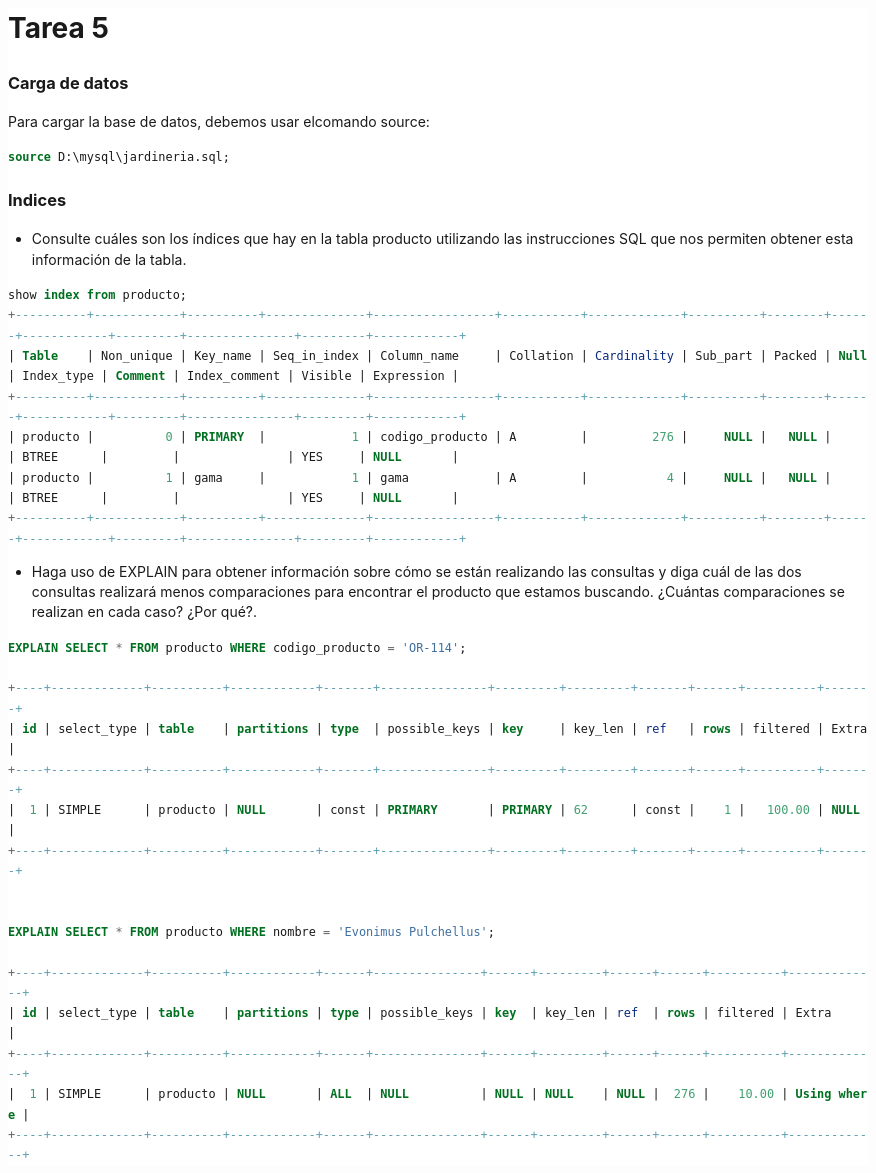 # Tarea 5

### Carga de datos

Para cargar la base de datos, debemos usar elcomando source:

```sql
source D:\mysql\jardineria.sql;
```

### Indices

- Consulte cuáles son los índices que hay en la tabla producto utilizando las instrucciones SQL que nos permiten obtener esta información de la tabla.

```sql
show index from producto;
+----------+------------+----------+--------------+-----------------+-----------+-------------+----------+--------+------+------------+---------+---------------+---------+------------+
| Table    | Non_unique | Key_name | Seq_in_index | Column_name     | Collation | Cardinality | Sub_part | Packed | Null | Index_type | Comment | Index_comment | Visible | Expression |
+----------+------------+----------+--------------+-----------------+-----------+-------------+----------+--------+------+------------+---------+---------------+---------+------------+
| producto |          0 | PRIMARY  |            1 | codigo_producto | A         |         276 |     NULL |   NULL |      | BTREE      |         |               | YES     | NULL       |
| producto |          1 | gama     |            1 | gama            | A         |           4 |     NULL |   NULL |      | BTREE      |         |               | YES     | NULL       |
+----------+------------+----------+--------------+-----------------+-----------+-------------+----------+--------+------+------------+---------+---------------+---------+------------+
```

- Haga uso de EXPLAIN para obtener información sobre cómo se están realizando las consultas y diga cuál de las dos consultas realizará menos comparaciones para encontrar el producto que estamos buscando. ¿Cuántas comparaciones se realizan en cada caso? ¿Por qué?.

```sql
EXPLAIN SELECT * FROM producto WHERE codigo_producto = 'OR-114';

+----+-------------+----------+------------+-------+---------------+---------+---------+-------+------+----------+-------+
| id | select_type | table    | partitions | type  | possible_keys | key     | key_len | ref   | rows | filtered | Extra |
+----+-------------+----------+------------+-------+---------------+---------+---------+-------+------+----------+-------+
|  1 | SIMPLE      | producto | NULL       | const | PRIMARY       | PRIMARY | 62      | const |    1 |   100.00 | NULL  |
+----+-------------+----------+------------+-------+---------------+---------+---------+-------+------+----------+-------+


EXPLAIN SELECT * FROM producto WHERE nombre = 'Evonimus Pulchellus';

+----+-------------+----------+------------+------+---------------+------+---------+------+------+----------+-------------+
| id | select_type | table    | partitions | type | possible_keys | key  | key_len | ref  | rows | filtered | Extra       |
+----+-------------+----------+------------+------+---------------+------+---------+------+------+----------+-------------+
|  1 | SIMPLE      | producto | NULL       | ALL  | NULL          | NULL | NULL    | NULL |  276 |    10.00 | Using where |
+----+-------------+----------+------------+------+---------------+------+---------+------+------+----------+-------------+

```